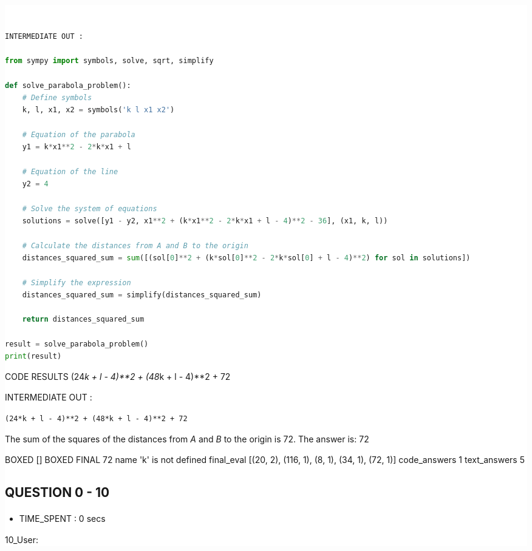 ```python


INTERMEDIATE OUT :

from sympy import symbols, solve, sqrt, simplify

def solve_parabola_problem():
    # Define symbols
    k, l, x1, x2 = symbols('k l x1 x2')

    # Equation of the parabola
    y1 = k*x1**2 - 2*k*x1 + l

    # Equation of the line
    y2 = 4

    # Solve the system of equations
    solutions = solve([y1 - y2, x1**2 + (k*x1**2 - 2*k*x1 + l - 4)**2 - 36], (x1, k, l))

    # Calculate the distances from A and B to the origin
    distances_squared_sum = sum([(sol[0]**2 + (k*sol[0]**2 - 2*k*sol[0] + l - 4)**2) for sol in solutions])

    # Simplify the expression
    distances_squared_sum = simplify(distances_squared_sum)

    return distances_squared_sum

result = solve_parabola_problem()
print(result)
```

CODE RESULTS (24*k + l - 4)**2 + (48*k + l - 4)**2 + 72

INTERMEDIATE OUT :
```output
(24*k + l - 4)**2 + (48*k + l - 4)**2 + 72
```
The sum of the squares of the distances from $A$ and $B$ to the origin is $72$.
The answer is: $72$

BOXED []
BOXED FINAL 72
name 'k' is not defined final_eval
[(20, 2), (116, 1), (8, 1), (34, 1), (72, 1)]
code_answers 1 text_answers 5



## QUESTION 0 - 10 
- TIME_SPENT : 0 secs

10_User:
